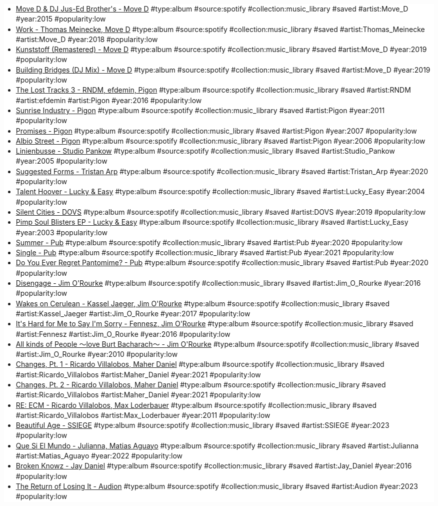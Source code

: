 - [Move D & DJ Jus-Ed Brother's - Move D](https://open.spotify.com/album/09FO1gHwgtZn6HOePMLWsr) #type:album #source:spotify #collection:music_library #saved #artist:Move_D #year:2015 #popularity:low
- [Work - Thomas Meinecke, Move D](https://open.spotify.com/album/2C6duoJf1ivhKW6UFXJVrV) #type:album #source:spotify #collection:music_library #saved #artist:Thomas_Meinecke #artist:Move_D #year:2018 #popularity:low
- [Kunststoff (Remastered) - Move D](https://open.spotify.com/album/6VI3eN7s8hzQXk5sUM8gvh) #type:album #source:spotify #collection:music_library #saved #artist:Move_D #year:2019 #popularity:low
- [Building Bridges (DJ Mix) - Move D](https://open.spotify.com/album/4rI0G1GF1vtMB92jUsUr6U) #type:album #source:spotify #collection:music_library #saved #artist:Move_D #year:2019 #popularity:low
- [The Lost Tracks 3 - RNDM, efdemin, Pigon](https://open.spotify.com/album/6qQ52sc3BGIjr46PMXTxsx) #type:album #source:spotify #collection:music_library #saved #artist:RNDM #artist:efdemin #artist:Pigon #year:2016 #popularity:low
- [Sunrise Industry - Pigon](https://open.spotify.com/album/3EWebNhjQu5mItApXGMOme) #type:album #source:spotify #collection:music_library #saved #artist:Pigon #year:2011 #popularity:low
- [Promises - Pigon](https://open.spotify.com/album/0ZCU48qNUOaGFgXVmxoDG9) #type:album #source:spotify #collection:music_library #saved #artist:Pigon #year:2007 #popularity:low
- [Albio Street - Pigon](https://open.spotify.com/album/0rL0vKCo5F3dnqNneMmLfk) #type:album #source:spotify #collection:music_library #saved #artist:Pigon #year:2006 #popularity:low
- [Linienbusse - Studio Pankow](https://open.spotify.com/album/34DqwBqIa0Vkj2RbqvZxge) #type:album #source:spotify #collection:music_library #saved #artist:Studio_Pankow #year:2005 #popularity:low
- [Suggested Forms - Tristan Arp](https://open.spotify.com/album/7HnZvWIZPXzxFv6UT3Xxlq) #type:album #source:spotify #collection:music_library #saved #artist:Tristan_Arp #year:2020 #popularity:low
- [Talent Hoover - Lucky & Easy](https://open.spotify.com/album/7dsi4K5bmy9G7uPjD3Y39f) #type:album #source:spotify #collection:music_library #saved #artist:Lucky_Easy #year:2004 #popularity:low
- [Silent Cities - DOVS](https://open.spotify.com/album/1Fv13zeURB9QY6cK0XXpF4) #type:album #source:spotify #collection:music_library #saved #artist:DOVS #year:2019 #popularity:low
- [Pimp Soul Blisters EP - Lucky & Easy](https://open.spotify.com/album/59O1IvlzTwpy4o0feAjqKR) #type:album #source:spotify #collection:music_library #saved #artist:Lucky_Easy #year:2003 #popularity:low
- [Summer - Pub](https://open.spotify.com/album/3wy1KCPkrrOz90WpPRDUri) #type:album #source:spotify #collection:music_library #saved #artist:Pub #year:2020 #popularity:low
- [Single - Pub](https://open.spotify.com/album/3doYK4U8sDp5Pg7UYRWo10) #type:album #source:spotify #collection:music_library #saved #artist:Pub #year:2021 #popularity:low
- [Do You Ever Regret Pantomime? - Pub](https://open.spotify.com/album/2qA5yOiERUs21jrwRJXKFp) #type:album #source:spotify #collection:music_library #saved #artist:Pub #year:2020 #popularity:low
- [Disengage - Jim O'Rourke](https://open.spotify.com/album/50sMXmn2beLhb3nddLFUqF) #type:album #source:spotify #collection:music_library #saved #artist:Jim_O_Rourke #year:2016 #popularity:low
- [Wakes on Cerulean - Kassel Jaeger, Jim O'Rourke](https://open.spotify.com/album/3wHAqdKkrhLRuX4z23dOxk) #type:album #source:spotify #collection:music_library #saved #artist:Kassel_Jaeger #artist:Jim_O_Rourke #year:2017 #popularity:low
- [It's Hard for Me to Say I'm Sorry - Fennesz, Jim O'Rourke](https://open.spotify.com/album/4FQCkWPRIwL0mViQeCVzIP) #type:album #source:spotify #collection:music_library #saved #artist:Fennesz #artist:Jim_O_Rourke #year:2016 #popularity:low
- [All kinds of People ～love Burt Bacharach～ - Jim O'Rourke](https://open.spotify.com/album/3GrMeSFM4ndtbcav2khgio) #type:album #source:spotify #collection:music_library #saved #artist:Jim_O_Rourke #year:2010 #popularity:low
- [Changes, Pt. 1 - Ricardo Villalobos, Maher Daniel](https://open.spotify.com/album/39HoWcgXKFux4K7i83lNbG) #type:album #source:spotify #collection:music_library #saved #artist:Ricardo_Villalobos #artist:Maher_Daniel #year:2021 #popularity:low
- [Changes, Pt. 2 - Ricardo Villalobos, Maher Daniel](https://open.spotify.com/album/3NnWNSDGYIbhD0ieOjz335) #type:album #source:spotify #collection:music_library #saved #artist:Ricardo_Villalobos #artist:Maher_Daniel #year:2021 #popularity:low
- [RE: ECM - Ricardo Villalobos, Max Loderbauer](https://open.spotify.com/album/7dKtn3RL0K3sAXV4CFC4b6) #type:album #source:spotify #collection:music_library #saved #artist:Ricardo_Villalobos #artist:Max_Loderbauer #year:2011 #popularity:low
- [Beautiful Age - SSIEGE](https://open.spotify.com/album/1dp33SiXKxcTs2MYOBRHHy) #type:album #source:spotify #collection:music_library #saved #artist:SSIEGE #year:2023 #popularity:low
- [Que Si El Mundo - Julianna, Matias Aguayo](https://open.spotify.com/album/61o9rjLEqAQSw04coukciD) #type:album #source:spotify #collection:music_library #saved #artist:Julianna #artist:Matias_Aguayo #year:2022 #popularity:low
- [Broken Knowz - Jay Daniel](https://open.spotify.com/album/67MyKCc4RGqTZsqzdyWd3F) #type:album #source:spotify #collection:music_library #saved #artist:Jay_Daniel #year:2016 #popularity:low
- [The Return of Losing It - Audion](https://open.spotify.com/album/2IyC7ICimiTxyDJ4KlWJxa) #type:album #source:spotify #collection:music_library #saved #artist:Audion #year:2023 #popularity:low